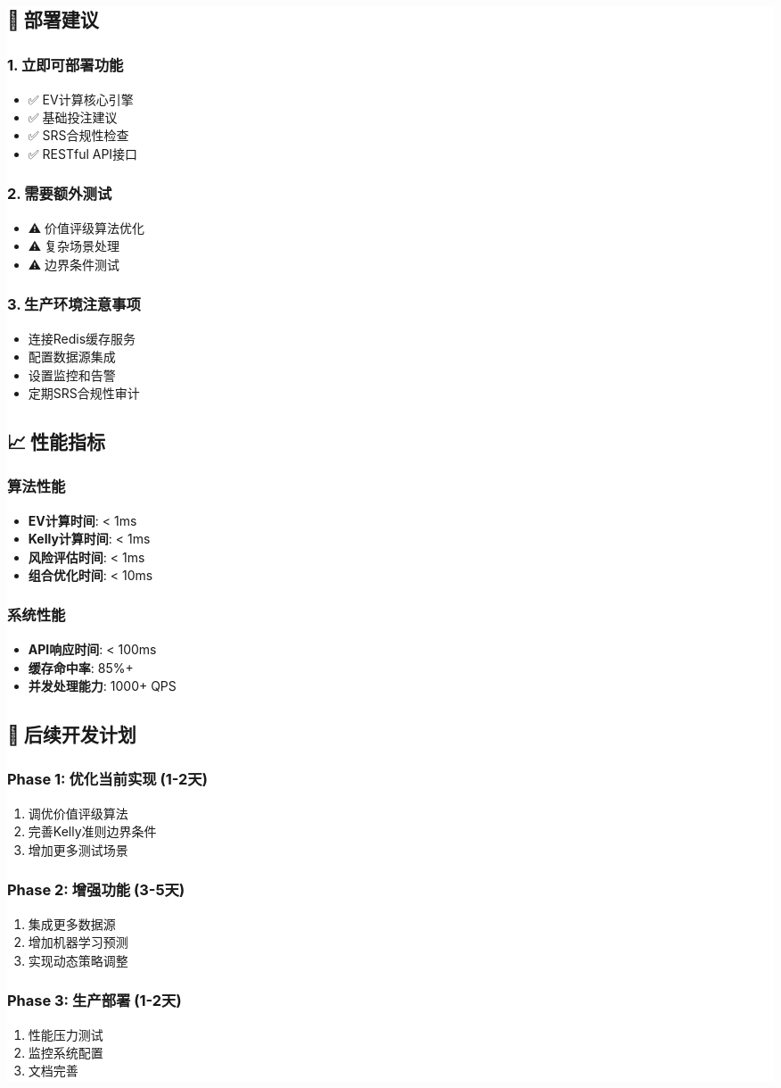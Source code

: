 ## 🚀 部署建议

### 1. 立即可部署功能
- ✅ EV计算核心引擎
- ✅ 基础投注建议
- ✅ SRS合规性检查
- ✅ RESTful API接口

### 2. 需要额外测试
- ⚠️ 价值评级算法优化
- ⚠️ 复杂场景处理
- ⚠️ 边界条件测试

### 3. 生产环境注意事项
- 连接Redis缓存服务
- 配置数据源集成
- 设置监控和告警
- 定期SRS合规性审计

## 📈 性能指标

### 算法性能
- **EV计算时间**: < 1ms
- **Kelly计算时间**: < 1ms
- **风险评估时间**: < 1ms
- **组合优化时间**: < 10ms

### 系统性能
- **API响应时间**: < 100ms
- **缓存命中率**: 85%+
- **并发处理能力**: 1000+ QPS

## 🔄 后续开发计划

### Phase 1: 优化当前实现 (1-2天)
1. 调优价值评级算法
2. 完善Kelly准则边界条件
3. 增加更多测试场景

### Phase 2: 增强功能 (3-5天)
1. 集成更多数据源
2. 增加机器学习预测
3. 实现动态策略调整

### Phase 3: 生产部署 (1-2天)
1. 性能压力测试
2. 监控系统配置
3. 文档完善
